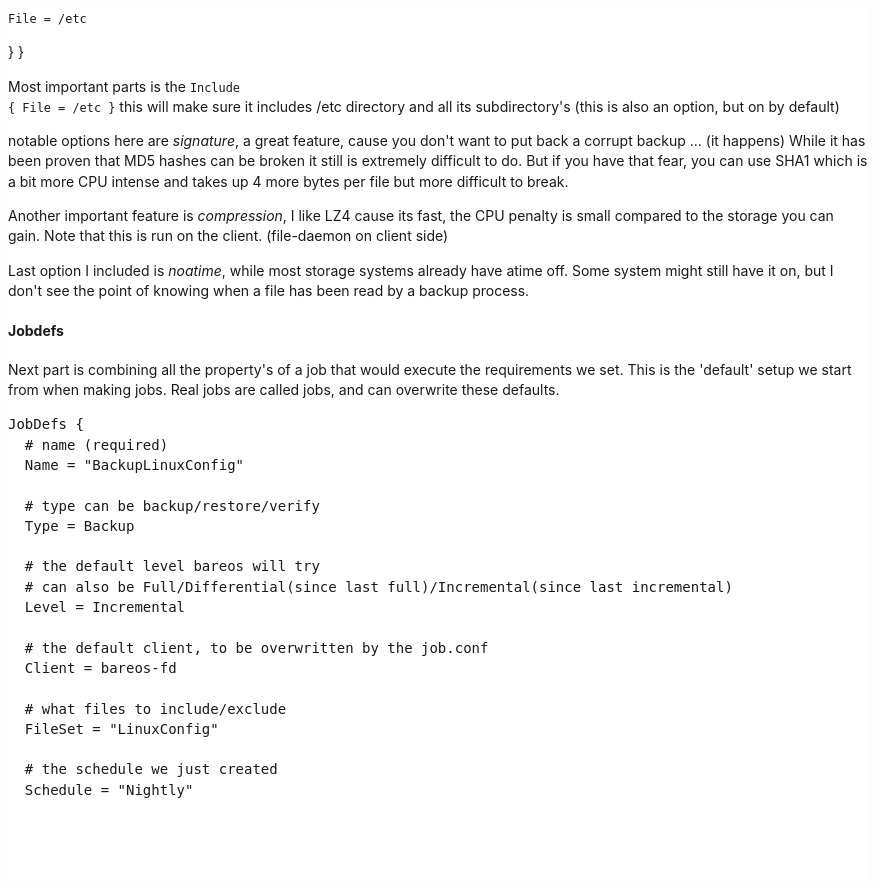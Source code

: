     File = /etc
  }
}</pre>

Most important parts is the <code class="EnlighterJSRAW" data-enlighter-language="null">Include { File = /etc }</code> this will make sure it includes /etc directory and all its subdirectory's (this is also an option, but on by default)

notable options here are _signature_, a great feature, cause you don't want to put back a corrupt backup ... (it happens) While it has been proven that MD5 hashes can be broken it still is extremely difficult to do. But if you have that fear, you can use SHA1 which is a bit more CPU intense and takes up 4 more bytes per file but more difficult to break.

Another important feature is _compression_, I like LZ4 cause its fast, the CPU penalty is small compared to the storage you can gain. Note that this is run on the client. (file-daemon on client side)

Last option I included is _noatime_, while most storage systems already have atime off. Some system might still have it on, but I don't see the point of knowing when a file has been read by a backup process.

#### Jobdefs

Next part is combining all the property's of a job that would execute the requirements we set. This is the 'default' setup we start from when making jobs. Real jobs are called jobs, and can overwrite these defaults.

<pre>JobDefs {
  # name (required)
  Name = "BackupLinuxConfig"
  
  # type can be backup/restore/verify
  Type = Backup
  
  # the default level bareos will try
  # can also be Full/Differential(since last full)/Incremental(since last incremental)
  Level = Incremental
  
  # the default client, to be overwritten by the job.conf
  Client = bareos-fd
  
  # what files to include/exclude
  FileSet = "LinuxConfig"
  
  # the schedule we just created
  Schedule = "Nightly"
  